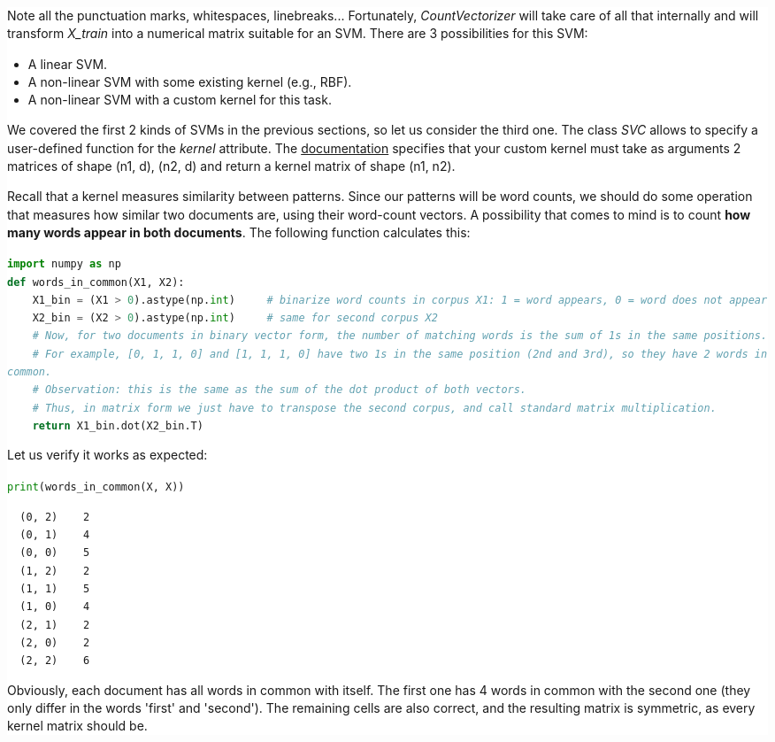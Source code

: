 

Note all the punctuation marks, whitespaces, linebreaks... Fortunately, *CountVectorizer* will take care of all that internally and will transform *X_train* into a numerical matrix suitable for an SVM. There are 3 possibilities for this SVM:
* A linear SVM.
* A non-linear SVM with some existing kernel (e.g., RBF).
* A non-linear SVM with a custom kernel for this task.

We covered the first 2 kinds of SVMs in the previous sections, so let us consider the third one. The class *SVC* allows to specify a user-defined function for the *kernel* attribute. The <a href=http://scikit-learn.org/stable/modules/svm.html#svm-kernels>documentation</a> specifies that your custom kernel must take as arguments 2 matrices of shape (n1, d), (n2, d) and return a kernel matrix of shape (n1, n2).

Recall that a kernel measures similarity between patterns. Since our patterns will be word counts, we should do some operation that measures how similar two documents are, using their word-count vectors. A possibility that comes to mind is to count **how many words appear in both documents**. The following function calculates this:


```python
import numpy as np
def words_in_common(X1, X2):
    X1_bin = (X1 > 0).astype(np.int)     # binarize word counts in corpus X1: 1 = word appears, 0 = word does not appear
    X2_bin = (X2 > 0).astype(np.int)     # same for second corpus X2
    # Now, for two documents in binary vector form, the number of matching words is the sum of 1s in the same positions.
    # For example, [0, 1, 1, 0] and [1, 1, 1, 0] have two 1s in the same position (2nd and 3rd), so they have 2 words in common.
    # Observation: this is the same as the sum of the dot product of both vectors.
    # Thus, in matrix form we just have to transpose the second corpus, and call standard matrix multiplication.
    return X1_bin.dot(X2_bin.T)
```

Let us verify it works as expected:


```python
print(words_in_common(X, X))
```

      (0, 2)	2
      (0, 1)	4
      (0, 0)	5
      (1, 2)	2
      (1, 1)	5
      (1, 0)	4
      (2, 1)	2
      (2, 0)	2
      (2, 2)	6
    

Obviously, each document has all words in common with itself. The first one has 4 words in common with the second one (they only differ in the words 'first' and 'second'). The remaining cells are also correct, and the resulting matrix is symmetric, as every kernel matrix should be.

